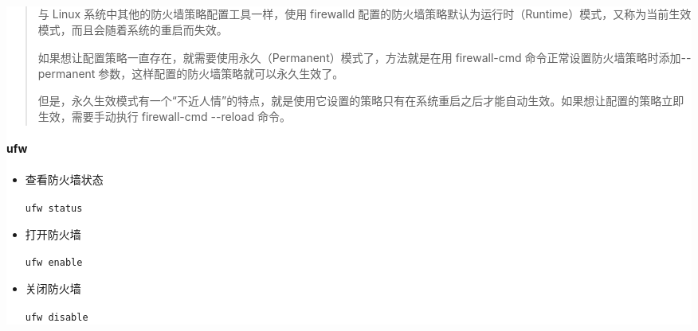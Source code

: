   > 与 Linux 系统中其他的防火墙策略配置工具一样，使用 firewalld 配置的防火墙策略默认为运行时（Runtime）模式，又称为当前生效模式，而且会随着系统的重启而失效。
  >
  > 如果想让配置策略一直存在，就需要使用永久（Permanent）模式了，方法就是在用 firewall-cmd 命令正常设置防火墙策略时添加--permanent 参数，这样配置的防火墙策略就可以永久生效了。
  >
  > 但是，永久生效模式有一个“不近人情”的特点，就是使用它设置的策略只有在系统重启之后才能自动生效。如果想让配置的策略立即生效，需要手动执行 firewall-cmd --reload 命令。

#### ufw

- 查看防火墙状态

  ```shell
  ufw status
  ```

- 打开防火墙

  ```shell
  ufw enable
  ```

- 关闭防火墙

  ```
  ufw disable
  ```
